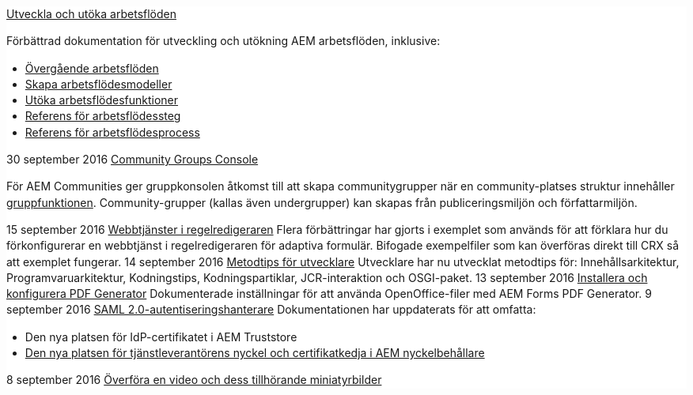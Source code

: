    <td><a href="https://helpx.adobe.com/experience-manager/6-2/sites/developing/using/workflows.html">Utveckla och utöka arbetsflöden</a></td> 
   <td><p>Förbättrad dokumentation för utveckling och utökning AEM arbetsflöden, inklusive:</p> 
    <ul> 
     <li><a href="https://helpx.adobe.com/experience-manager/6-2/sites/developing/using/workflows.html#transient%20workflows">Övergående arbetsflöden</a></li> 
     <li><a href="https://helpx.adobe.com/experience-manager/6-2/sites/developing/using/wf-models.html">Skapa arbetsflödesmodeller</a></li> 
     <li><a href="https://helpx.adobe.com/experience-manager/6-2/sites/developing/using/wf-customizing-extending.html">Utöka arbetsflödesfunktioner</a></li> 
     <li><a href="https://helpx.adobe.com/experience-manager/6-2/sites/developing/using/wf-step-ref.html">Referens för arbetsflödessteg</a></li> 
     <li><a href="https://helpx.adobe.com/experience-manager/6-2/sites/developing/using/wf-process-ref.html">Referens för arbetsflödesprocess</a></li> 
    </ul> </td> 
  </tr>
  <tr>
   <td>30 september 2016</td> 
   <td><a href="https://helpx.adobe.com/experience-manager/6-2/communities/using/groups.html">Community Groups Console</a></td> 
   <td><p>För AEM Communities ger gruppkonsolen åtkomst till att skapa communitygrupper när en community-platses struktur innehåller <a href="https://helpx.adobe.com/experience-manager/6-2/communities/using/functions.html#groups%2520function">gruppfunktionen</a>. Community-grupper (kallas även undergrupper) kan skapas från publiceringsmiljön och författarmiljön.</p> </td> 
  </tr>
  <tr>
   <td>15 september 2016</td> 
   <td><a href="https://helpx.adobe.com/experience-manager/6-2/forms/using/using-web-service-rule-editor.html">Webbtjänster i regelredigeraren</a></td> 
   <td>Flera förbättringar har gjorts i exemplet som används för att förklara hur du förkonfigurerar en webbtjänst i regelredigeraren för adaptiva formulär. Bifogade exempelfiler som kan överföras direkt till CRX så att exemplet fungerar.</td> 
  </tr>
  <tr>
   <td>14 september 2016</td> 
   <td><a href="https://helpx.adobe.com/experience-manager/6-2/sites/developing/using/best-practices.html">Metodtips för utvecklare</a></td> 
   <td>Utvecklare har nu utvecklat metodtips för: Innehållsarkitektur, Programvaruarkitektur, Kodningstips, Kodningspartiklar, JCR-interaktion och OSGI-paket.</td> 
  </tr>
  <tr>
   <td>13 september 2016</td> 
   <td><a href="https://helpx.adobe.com/experience-manager/6-2/forms/using/install-configure-pdf-generator.html">Installera och konfigurera PDF Generator</a></td> 
   <td>Dokumenterade inställningar för att använda OpenOffice-filer med AEM Forms PDF Generator.</td> 
  </tr>
  <tr>
   <td>9 september 2016</td> 
   <td><a href="https://helpx.adobe.com/experience-manager/6-2/sites/administering/using/saml-2-0-authenticationhandler.html">SAML 2.0-autentiseringshanterare</a></td> 
   <td>Dokumentationen har uppdaterats för att omfatta:
    <ul> 
     <li>Den nya platsen för IdP-certifikatet i AEM Truststore</li> 
     <li><a href="https://helpx.adobe.com/experience-manager/6-2/sites/administering/using/saml-2-0-authenticationhandler.html#add%20the%20service%20provider%20key%20and%20certificate%20chain%20to%20the%20aem%20keystore">Den nya platsen för tjänstleverantörens nyckel och certifikatkedja i AEM nyckelbehållare</a></li> 
    </ul> </td> 
  </tr>
  <tr>
   <td>8 september 2016</td> 
   <td><a href="https://helpx.adobe.com/experience-manager/6-2/assets/using/interactive-videos.html#uploading%2520a%2520video%2520and%2520its%2520associated%2520thumbnail%2520assets">Överföra en video och dess tillhörande miniatyrbilder</a></td> 